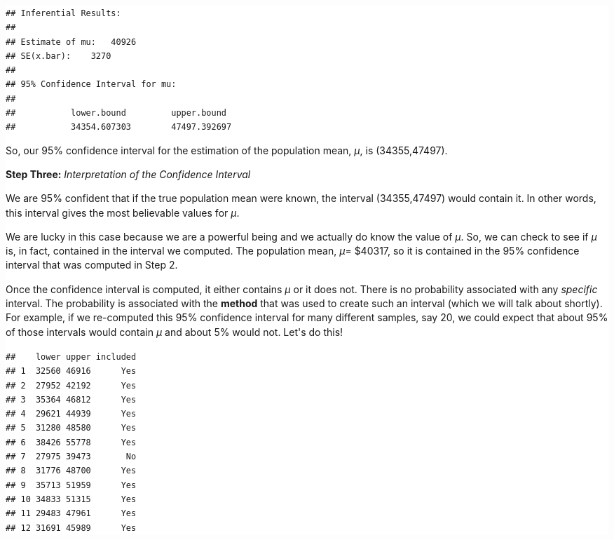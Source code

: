     ## Inferential Results:
    ## 
    ## Estimate of mu:	 40926 
    ## SE(x.bar):	 3270 
    ## 
    ## 95% Confidence Interval for mu:
    ## 
    ##           lower.bound         upper.bound          
    ##           34354.607303        47497.392697

 
 
 
So, our 95% confidence interval for the estimation of the population mean, $\mu$, is ($34355,$47497).
 
 
**Step Three:**  *Interpretation of the Confidence Interval*
 
We are 95% confident that if the true population mean were known, the interval ($34355,$47497) would contain it.  In other words, this interval gives the most believable values for $\mu$.
 
We are lucky in this case because we are a powerful being and we actually do know the value of $\mu$.  So, we can check to see if $\mu$ is, in fact, contained in the interval we computed.  The population mean, $\mu=$ $40317, so it is contained in the 95% confidence interval that was computed in Step 2.
 
Once the confidence interval is computed, it either contains $\mu$ or it does not.  There is no probability associated with any *specific* interval.  The probability is associated with the **method** that was used to create such an interval (which we will talk about shortly).  For example, if we re-computed this 95% confidence interval for many different samples, say 20, we could expect that about 95% of those intervals would contain $\mu$ and about 5% would not.  Let's do this!
 

    ##    lower upper included
    ## 1  32560 46916      Yes
    ## 2  27952 42192      Yes
    ## 3  35364 46812      Yes
    ## 4  29621 44939      Yes
    ## 5  31280 48580      Yes
    ## 6  38426 55778      Yes
    ## 7  27975 39473       No
    ## 8  31776 48700      Yes
    ## 9  35713 51959      Yes
    ## 10 34833 51315      Yes
    ## 11 29483 47961      Yes
    ## 12 31691 45989      Yes